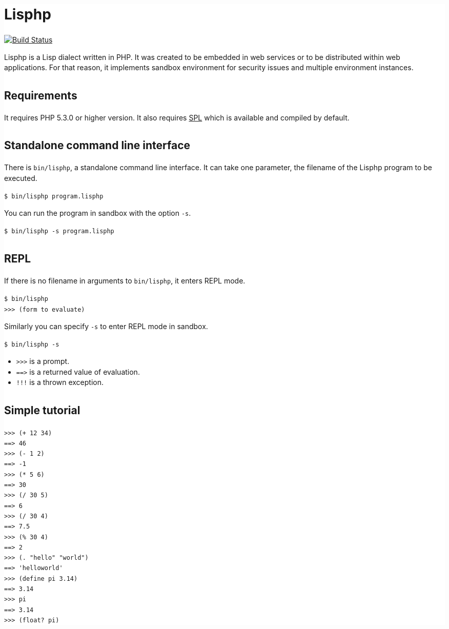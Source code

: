 Lisphp
======

[![Build Status](https://secure.travis-ci.org/lisphp/lisphp.png?branch=master)](http://travis-ci.org/lisphp/lisphp)

Lisphp is a Lisp dialect written in PHP. It was created to be embedded in
web services or to be distributed within web applications. For that reason,
it implements sandbox environment for security issues and multiple
environment instances.


Requirements
------------

It requires PHP 5.3.0 or higher version. It also requires [SPL][] which is
available and compiled by default.


 [spl]: http://kr.php.net/manual/en/book.spl.php


Standalone command line interface
---------------------------------

There is `bin/lisphp`, a standalone command line interface. It can take one
parameter, the filename of the Lisphp program to be executed.

    $ bin/lisphp program.lisphp

You can run the program in sandbox with the option `-s`.

    $ bin/lisphp -s program.lisphp


REPL
----

If there is no filename in arguments to `bin/lisphp`, it enters REPL mode.

    $ bin/lisphp
    >>> (form to evaluate)

Similarly you can specify `-s` to enter REPL mode in sandbox.

    $ bin/lisphp -s

 - `>>>` is a prompt.
 - `==>` is a returned value of evaluation.
 - `!!!` is a thrown exception.


Simple tutorial
---------------

    >>> (+ 12 34)
    ==> 46
    >>> (- 1 2)
    ==> -1
    >>> (* 5 6)
    ==> 30
    >>> (/ 30 5)
    ==> 6
    >>> (/ 30 4)
    ==> 7.5
    >>> (% 30 4)
    ==> 2
    >>> (. "hello" "world")
    ==> 'helloworld'
    >>> (define pi 3.14)
    ==> 3.14
    >>> pi
    ==> 3.14
    >>> (float? pi)

 [1]: http://pear.php.net/manual/en/standards.naming.php
 [cons]: http://en.wikipedia.org/wiki/Cons
 [arrayobject]: http://php.net/manual/en/class.arrayobject.php
 [null]: http://php.net/manual/en/language.types.null.php